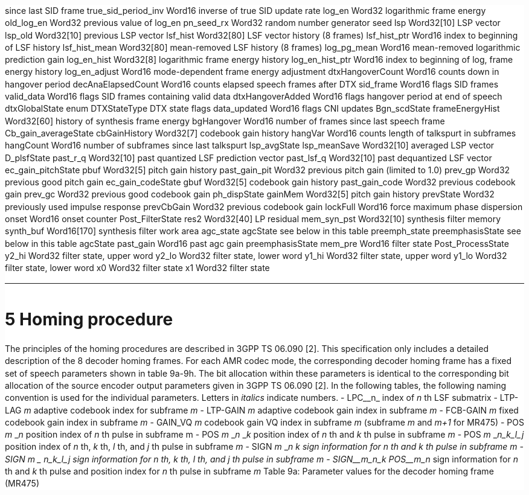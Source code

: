 since last SID frame true_sid_period_inv Word16 inverse of true SID update
rate log_en Word32 logarithmic frame energy old_log_en Word32 previous value
of log_en pn_seed_rx Word32 random number generator seed lsp Word32[10] LSP
vector lsp_old Word32[10] previous LSP vector lsf_hist Word32[80] LSF vector
history (8 frames) lsf_hist_ptr Word16 index to beginning of LSF history
lsf_hist_mean Word32[80] mean-removed LSF history (8 frames) log_pg_mean
Word16 mean-removed logarithmic prediction gain log_en_hist Word32[8]
logarithmic frame energy history log_en_hist_ptr Word16 index to beginning of
log, frame energy history log_en_adjust Word16 mode-dependent frame energy
adjustment dtxHangoverCount Word16 counts down in hangover period
decAnaElapsedCount Word16 counts elapsed speech frames after DTX sid_frame
Word16 flags SID frames valid_data Word16 flags SID frames containing valid
data dtxHangoverAdded Word16 flags hangover period at end of speech
dtxGlobalState enum DTXStateType DTX state flags data_updated Word16 flags CNI
updates Bgn_scdState frameEnergyHist Word32[60] history of synthesis frame
energy bgHangover Word16 number of frames since last speech frame
Cb_gain_averageState cbGainHistory Word32[7] codebook gain history hangVar
Word16 counts length of talkspurt in subframes hangCount Word16 number of
subframes since last talkspurt lsp_avgState lsp_meanSave Word32[10] averaged
LSP vector D_plsfState past_r_q Word32[10] past quantized LSF prediction
vector past_lsf_q Word32[10] past dequantized LSF vector ec_gain_pitchState
pbuf Word32[5] pitch gain history past_gain_pit Word32 previous pitch gain
(limited to 1.0) prev_gp Word32 previous good pitch gain ec_gain_codeState
gbuf Word32[5] codebook gain history past_gain_code Word32 previous codebook
gain prev_gc Word32 previous good codebook gain ph_dispState gainMem Word32[5]
pitch gain history prevState Word32 previously used impulse response
prevCbGain Word32 previous codebook gain lockFull Word16 force maximum phase
dispersion onset Word16 onset counter Post_FilterState res2 Word32[40] LP
residual mem_syn_pst Word32[10] synthesis filter memory synth_buf Word16[170]
synthesis filter work area agc_state agcState see below in this table
preemph_state preemphasisState see below in this table agcState past_gain
Word16 past agc gain preemphasisState mem_pre Word16 filter state
Post_ProcessState y2_hi Word32 filter state, upper word y2_lo Word32 filter
state, lower word y1_hi Word32 filter state, upper word y1_lo Word32 filter
state, lower word x0 Word32 filter state x1 Word32 filter state
* * *
# 5 Homing procedure
The principles of the homing procedures are described in 3GPP TS 06.090 [2].
This specification only includes a detailed description of the 8 decoder
homing frames. For each AMR codec mode, the corresponding decoder homing frame
has a fixed set of speech parameters shown in table 9a-9h. The bit allocation
within these parameters is identical to the corresponding bit allocation of
the source encoder output parameters given in 3GPP TS 06.090 [2].
In the following tables, the following naming convention is used for the
individual parameters. Letters in _italics_ indicate numbers.
\- LPC__n_ index of _n_ th LSF submatrix
\- LTP-LAG _m_ adaptive codebook index for subframe _m_
\- LTP-GAIN _m_ adaptive codebook gain index in subframe _m_
\- FCB-GAIN _m_ fixed codebook gain index in subframe _m_
\- GAIN_VQ _m_ codebook gain VQ index in subframe _m_ (subframe _m_ and _m+1_
for MR475)
\- POS _m_ __n_ position index of _n_ th pulse in subframe m
\- POS _m_ __n_ __k_ position index of _n_ th and _k_ th pulse in subframe _m_
\- POS _m_ __n_k_l_j_ position index of _n_ th, _k_ th, _l_ th, and _j_ th
pulse in subframe _m_
\- SIGN _m_ __n_ __k_ sign information for _n_ th and _k_ th pulse in subframe
_m_
\- SIGN _m_ _ _n_k_l_j_ sign information for _n_ th, _k_ th, _l_ th, and _j_
th pulse in subframe _m_
\- SIGN__m_n_k_ _POS__m_n_ sign information for _n_ th and _k_ th pulse and
position index for _n_ th pulse in subframe _m_
Table 9a: Parameter values for the decoder homing frame (MR475)